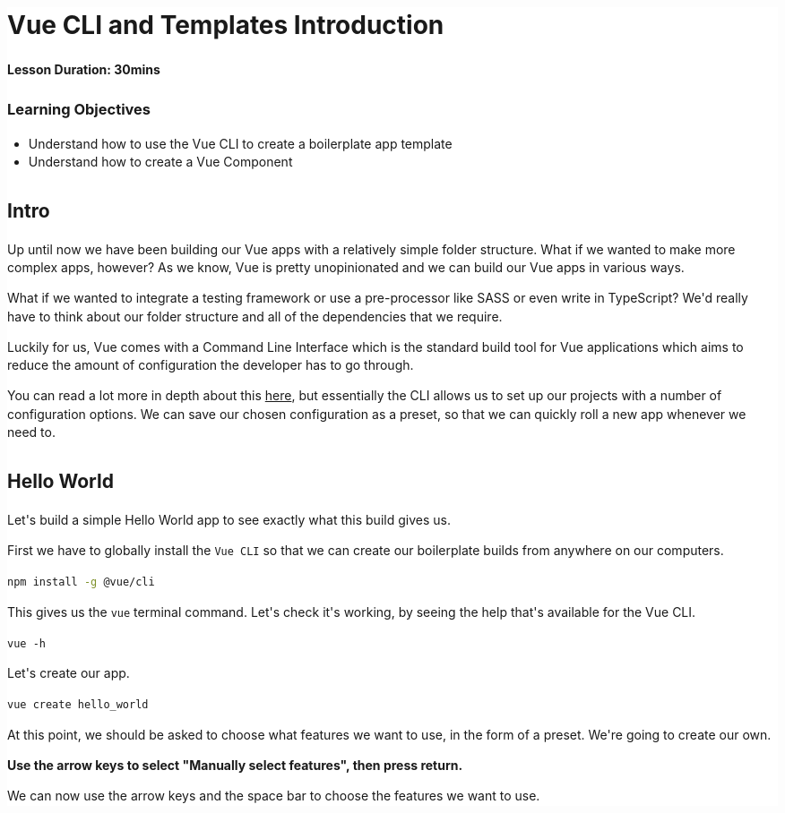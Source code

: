 # Vue CLI and Templates Introduction

**Lesson Duration: 30mins**

### Learning Objectives

- Understand how to use the Vue CLI to create a boilerplate app template
- Understand how to create a Vue Component

## Intro

Up until now we have been building our Vue apps with a relatively simple folder structure. What if we wanted to make more complex apps, however?  As we know, Vue is pretty unopinionated and we can build our Vue apps in various ways.

What if we wanted to integrate a testing framework or use a pre-processor like SASS or even write in TypeScript?  We'd really have to think about our folder structure and all of the dependencies that we require.

Luckily for us, Vue comes with a Command Line Interface which is the standard build tool for Vue applications which aims to reduce the amount of configuration the developer has to go through.

You can read a lot more in depth about this [here](https://cli.vuejs.org/), but essentially the CLI allows us to set up our projects with a number of configuration options. We can save our chosen configuration as a preset, so that we can quickly roll a new app whenever we need to.

## Hello World

Let's build a simple Hello World app to see exactly what this build gives us.

First we have to globally install the `Vue CLI` so that we can create our boilerplate builds from anywhere on our computers.

```bash
npm install -g @vue/cli
```

This gives us the `vue` terminal command. Let's check it's working, by seeing the help that's available for the Vue CLI.

```
vue -h
```

Let's create our app.

```bash
vue create hello_world
```

At this point, we should be asked to choose what features we want to use, in the form of a preset. We're going to create our own.

**Use the arrow keys to select "Manually select features", then press return.**

We can now use the arrow keys and the space bar to choose the features we want to use.
